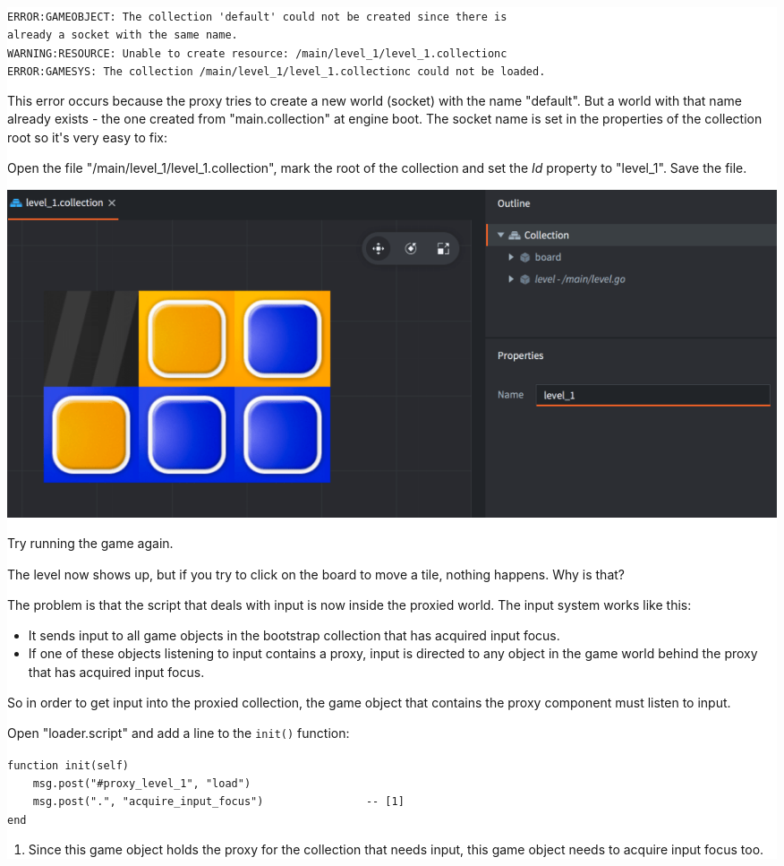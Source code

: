 ```
ERROR:GAMEOBJECT: The collection 'default' could not be created since there is 
already a socket with the same name.
WARNING:RESOURCE: Unable to create resource: /main/level_1/level_1.collectionc
ERROR:GAMESYS: The collection /main/level_1/level_1.collectionc could not be loaded.
```

This error occurs because the proxy tries to create a new world (socket) with the name "default". But a world with that name already exists - the one created from "main.collection" at engine boot. The socket name is set in the properties of the collection root so it's very easy to fix:

Open the file "/main/level_1/level_1.collection", mark the root of the collection and set the *Id* property to "level_1". Save the file.

<img src="doc/socket_name.png" srcset="doc/socket_name@2x.png 2x">

Try running the game again.

The level now shows up, but if you try to click on the board to move a tile, nothing happens. Why is that?

The problem is that the script that deals with input is now inside the proxied world. The input system works like this: 

* It sends input to all game objects in the bootstrap collection that has acquired input focus.
* If one of these objects listening to input contains a proxy, input is directed to any object in the game world behind the proxy that has acquired input focus.

So in order to get input into the proxied collection, the game object that contains the proxy component must listen to input.

Open "loader.script" and add a line to the `init()` function:

```
function init(self)
    msg.post("#proxy_level_1", "load")
    msg.post(".", "acquire_input_focus")                -- [1]
end
```
1. Since this game object holds the proxy for the collection that needs input, this game object needs to acquire input focus too.
